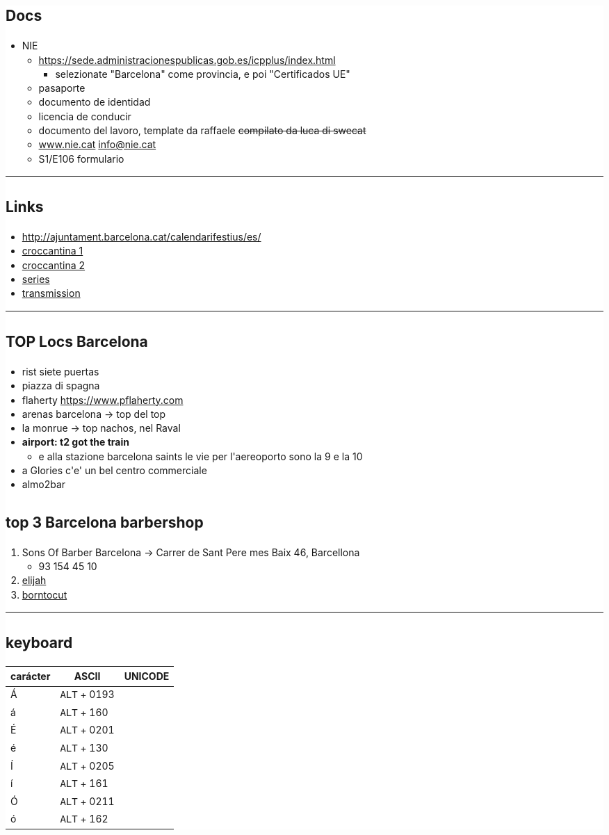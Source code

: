 
## Docs

+ NIE
  + https://sede.administracionespublicas.gob.es/icpplus/index.html
    + selezionate "Barcelona" come provincia, e poi "Certificados UE"
  + pasaporte
  + documento de identidad
  + licencia de conducir
  + documento del lavoro, template da raffaele ~~compilato da luca di swecat~~
  + www.nie.cat info@nie.cat
  + S1/E106 formulario

---

## Links

+ http://ajuntament.barcelona.cat/calendarifestius/es/
+ [croccantina 1](http://www.todo-claro.com/e_index.php)
+ [croccantina 2](http://www.spanishdict.com/)
+ [series](http://www.seriesyonkis.com)
+ [transmission](http://www.mejortorrent.org)

---

## TOP Locs Barcelona

+ rist siete puertas
+ piazza di spagna
+ flaherty https://www.pflaherty.com
+ arenas barcelona -> top del top
+ la monrue -> top nachos, nel Raval
+ **airport: t2 got the train**
  + e alla stazione barcelona saints le vie per l'aereoporto sono la 9 e la 10
+ a Glories c'e' un bel centro commerciale
+ almo2bar

## top 3 Barcelona barbershop

1. Sons Of Barber Barcelona -> Carrer de Sant Pere mes Baix 46, Barcellona
   + 93 154 45 10
2. [elijah](https://www.instagram.com/elijah/)
3. [borntocut](http://www.borntocut.com/prueba/contacto/?lang=en)

---

## keyboard

|carácter| ASCII|UNICODE
|---|---|---
|Á | <kbd>ALT</kbd> + 0193|
|á | <kbd>ALT</kbd> + 160|
|É | <kbd>ALT</kbd> + 0201|
|é | <kbd>ALT</kbd> + 130|
|Í | <kbd>ALT</kbd> + 0205|
|í | <kbd>ALT</kbd> + 161|
|Ó | <kbd>ALT</kbd> + 0211|
|ó | <kbd>ALT</kbd> + 162|